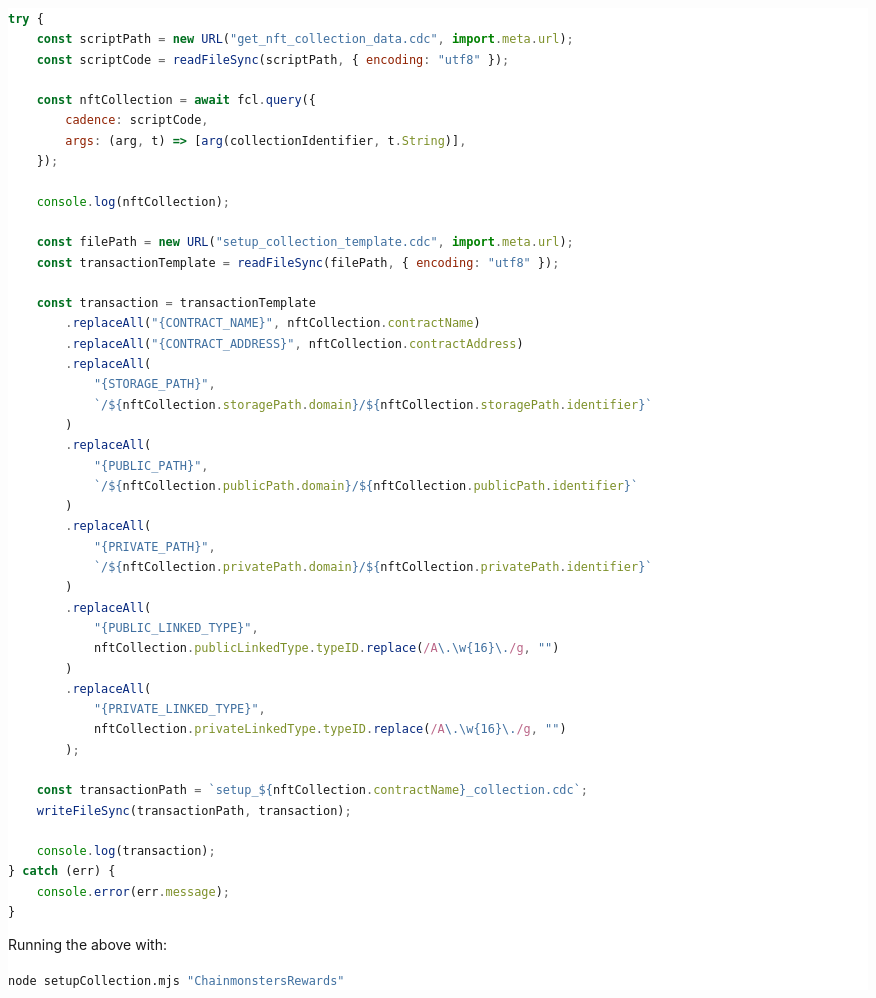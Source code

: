 ```javascript
try {
    const scriptPath = new URL("get_nft_collection_data.cdc", import.meta.url);
    const scriptCode = readFileSync(scriptPath, { encoding: "utf8" });

    const nftCollection = await fcl.query({
        cadence: scriptCode,
        args: (arg, t) => [arg(collectionIdentifier, t.String)],
    });

    console.log(nftCollection);

    const filePath = new URL("setup_collection_template.cdc", import.meta.url);
    const transactionTemplate = readFileSync(filePath, { encoding: "utf8" });

    const transaction = transactionTemplate
        .replaceAll("{CONTRACT_NAME}", nftCollection.contractName)
        .replaceAll("{CONTRACT_ADDRESS}", nftCollection.contractAddress)
        .replaceAll(
            "{STORAGE_PATH}",
            `/${nftCollection.storagePath.domain}/${nftCollection.storagePath.identifier}`
        )
        .replaceAll(
            "{PUBLIC_PATH}",
            `/${nftCollection.publicPath.domain}/${nftCollection.publicPath.identifier}`
        )
        .replaceAll(
            "{PRIVATE_PATH}",
            `/${nftCollection.privatePath.domain}/${nftCollection.privatePath.identifier}`
        )
        .replaceAll(
            "{PUBLIC_LINKED_TYPE}",
            nftCollection.publicLinkedType.typeID.replace(/A\.\w{16}\./g, "")
        )
        .replaceAll(
            "{PRIVATE_LINKED_TYPE}",
            nftCollection.privateLinkedType.typeID.replace(/A\.\w{16}\./g, "")
        );

    const transactionPath = `setup_${nftCollection.contractName}_collection.cdc`;
    writeFileSync(transactionPath, transaction);

    console.log(transaction);
} catch (err) {
    console.error(err.message);
}
```

Running the above with:

```bash
node setupCollection.mjs "ChainmonstersRewards"
```
